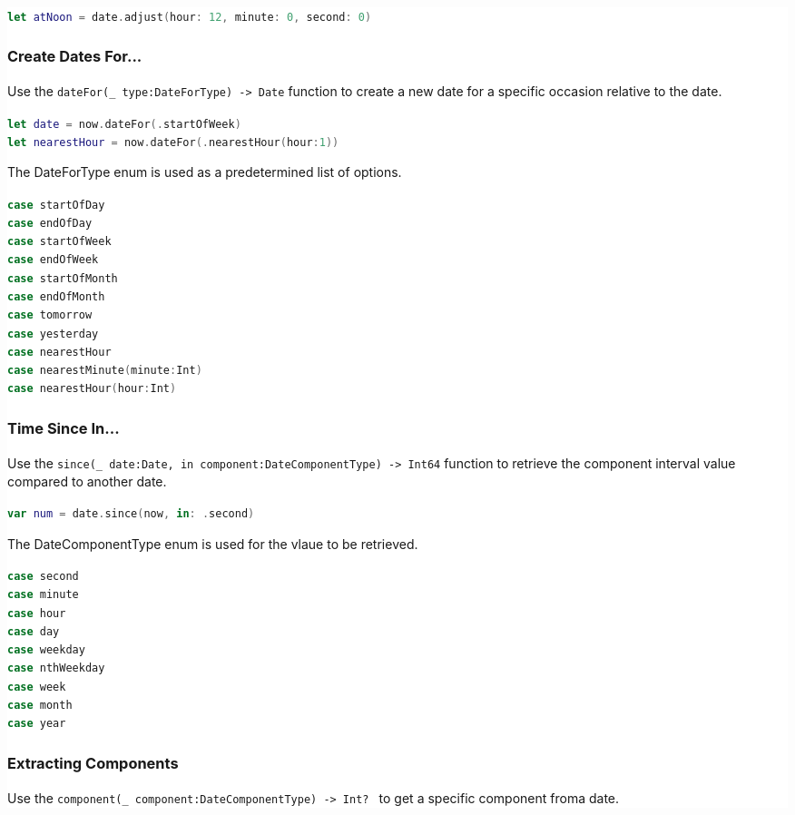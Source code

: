 ```Swift
let atNoon = date.adjust(hour: 12, minute: 0, second: 0)
```

### Create Dates For...

Use the `dateFor(_ type:DateForType) -> Date` function to create a new date for a specific occasion relative to the date.

```Swift
let date = now.dateFor(.startOfWeek)
let nearestHour = now.dateFor(.nearestHour(hour:1))
```
The DateForType enum is used as a predetermined list of options.

```Swift
case startOfDay
case endOfDay
case startOfWeek
case endOfWeek
case startOfMonth
case endOfMonth
case tomorrow
case yesterday
case nearestHour
case nearestMinute(minute:Int)
case nearestHour(hour:Int)
```

### Time Since In...

Use the `since(_ date:Date, in component:DateComponentType) -> Int64` function to retrieve the component interval value compared to another date.

```Swift
var num = date.since(now, in: .second)
```

The DateComponentType enum is used for the vlaue to be retrieved.

```Swift
case second
case minute
case hour
case day
case weekday
case nthWeekday
case week
case month
case year
```


### Extracting Components

Use the `component(_ component:DateComponentType) -> Int? ` to get a specific component froma date.

